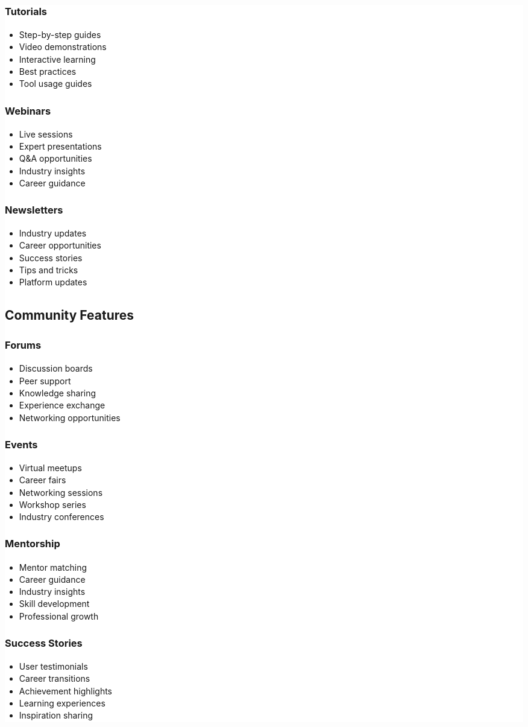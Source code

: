 ### Tutorials
- Step-by-step guides
- Video demonstrations
- Interactive learning
- Best practices
- Tool usage guides

### Webinars
- Live sessions
- Expert presentations
- Q&A opportunities
- Industry insights
- Career guidance

### Newsletters
- Industry updates
- Career opportunities
- Success stories
- Tips and tricks
- Platform updates

## Community Features

### Forums
- Discussion boards
- Peer support
- Knowledge sharing
- Experience exchange
- Networking opportunities

### Events
- Virtual meetups
- Career fairs
- Networking sessions
- Workshop series
- Industry conferences

### Mentorship
- Mentor matching
- Career guidance
- Industry insights
- Skill development
- Professional growth

### Success Stories
- User testimonials
- Career transitions
- Achievement highlights
- Learning experiences
- Inspiration sharing
